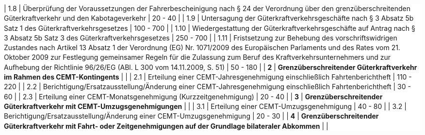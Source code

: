 | 1.8                                       |                                                                                                              Überprüfung der Voraussetzungen der Fahrerbescheinigung nach § 24 der Verordnung über den grenzüberschreitenden Güterkraftverkehr und den Kabotageverkehr                                                                                                              |                          20 - 40                          |
| 1.9                                       |                                                                                                                                        Untersagung der Güterkraftverkehrsgeschäfte nach § 3 Absatz 5b Satz 1 des Güterkraftverkehrsgesetzes                                                                                                                                         |                         100 - 700                         |
| 1.10                                      |                                                                                                                                Wiedergestattung der Güterkraftverkehrsgeschäfte auf Antrag nach § 3 Absatz 5b Satz 3 des Güterkraftverkehrsgesetzes                                                                                                                                 |                         250 - 700                         |
| 1.11                                      |           Fristsetzung zur Behebung des vorschriftswidrigen Zustandes nach Artikel 13 Absatz 1 der Verordnung (EG) Nr. 1071/2009 des Europäischen Parlaments und des Rates vom 21. Oktober 2009 zur Festlegung gemeinsamer Regeln für die Zulassung zum Beruf des Kraftverkehrsunternehmers und zur Aufhebung der Richtlinie 96/26/EG (ABl. L 300 vom 14.11.2009, S. 51)            |                         50 - 180                          |
| <span style=";font-weight:bold">2</span>  |                                                                                                                                    <span style=";font-weight:bold">Grenzüberschreitender Güterkraftverkehr im Rahmen des CEMT-Kontingents</span>                                                                                                                                    |                                                           |
| 2.1                                       |                                                                                                                                                      Erteilung einer CEMT-Jahresgenehmigung einschließlich Fahrtenberichtheft                                                                                                                                                       |                         110 - 220                         |
| 2.2                                       |                                                                                                                                       Berichtigung/Ersatzausstellung/Änderung einer CEMT-Jahresgenehmigung einschließlich Fahrtenberichtheft                                                                                                                                        |                          30 - 60                          |
| 2.3                                       |                                                                                                                                                            Erteilung einer CEMT-Monatsgenehmigung (Kurzzeitgenehmigung)                                                                                                                                                             |                          20 - 40                          |
| <span style=";font-weight:bold">3</span>  |                                                                                                                                     <span style=";font-weight:bold">Grenzüberschreitender Güterkraftverkehr mit CEMT-Umzugsgenehmigungen</span>                                                                                                                                     |                                                           |
| 3.1                                       |                                                                                                                                                                       Erteilung einer CEMT-Umzugsgenehmigung                                                                                                                                                                        |                          40 - 80                          |
| 3.2                                       |                                                                                                                                                        Berichtigung/Ersatzausstellung/Änderung einer CEMT-Umzugsgenehmigung                                                                                                                                                         |                          20 - 30                          |
| <span style=";font-weight:bold">4</span>  |                                                                                                               <span style=";font-weight:bold">Grenzüberschreitender Güterkraftverkehr mit Fahrt- oder Zeitgenehmigungen auf der Grundlage bilateraler Abkommen</span>                                                                                                               |                                                           |